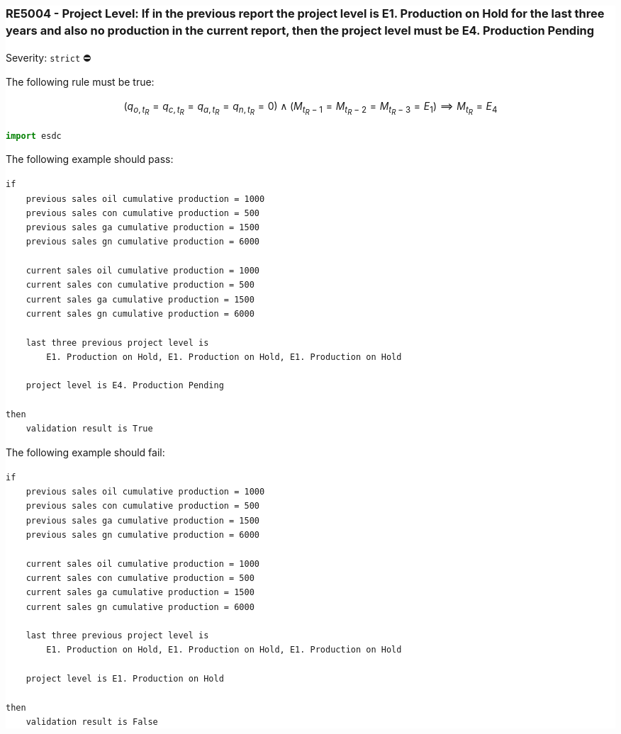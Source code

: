 ### RE5004 - Project Level: If in the previous report the project level is E1. Production on Hold for the last three years and also no production in the current report, then the project level must be E4. Production Pending

Severity: `strict` :no_entry:

The following rule must be true:

$$
\left( q_{o, t_R} = q_{c, t_R}= q_{a, t_R} = q_{n, t_R} = 0 \right) \land \left(M_{t_R-1} = M_{t_R - 2} = M_{t_R - 3} = E_1\right)  \implies M_{t_R} = E_4
$$

```python
import esdc
```

The following example should pass:

``` al
if
    previous sales oil cumulative production = 1000
    previous sales con cumulative production = 500
    previous sales ga cumulative production = 1500
    previous sales gn cumulative production = 6000

    current sales oil cumulative production = 1000
    current sales con cumulative production = 500
    current sales ga cumulative production = 1500
    current sales gn cumulative production = 6000

    last three previous project level is 
        E1. Production on Hold, E1. Production on Hold, E1. Production on Hold

    project level is E4. Production Pending

then
    validation result is True
```

The following example should fail:

``` al
if
    previous sales oil cumulative production = 1000
    previous sales con cumulative production = 500
    previous sales ga cumulative production = 1500
    previous sales gn cumulative production = 6000

    current sales oil cumulative production = 1000
    current sales con cumulative production = 500
    current sales ga cumulative production = 1500
    current sales gn cumulative production = 6000

    last three previous project level is 
        E1. Production on Hold, E1. Production on Hold, E1. Production on Hold

    project level is E1. Production on Hold

then
    validation result is False
```
